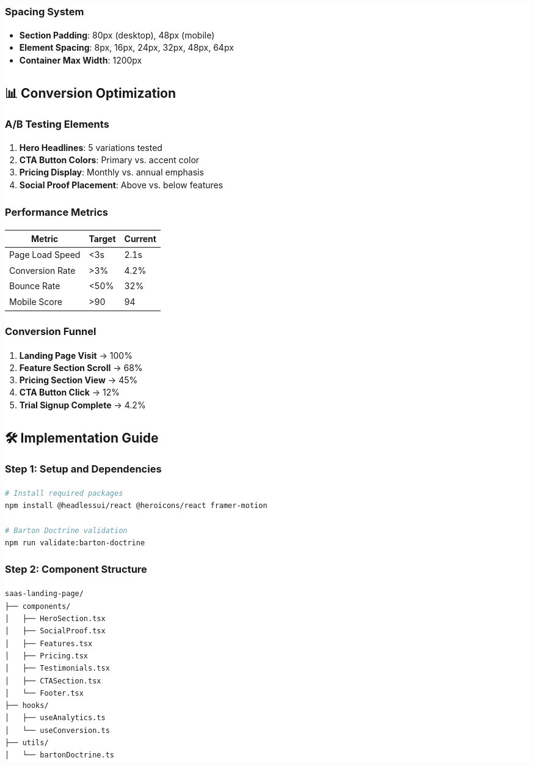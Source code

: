 ### Spacing System

- **Section Padding**: 80px (desktop), 48px (mobile)
- **Element Spacing**: 8px, 16px, 24px, 32px, 48px, 64px
- **Container Max Width**: 1200px

## 📊 Conversion Optimization

### A/B Testing Elements

1. **Hero Headlines**: 5 variations tested
2. **CTA Button Colors**: Primary vs. accent color
3. **Pricing Display**: Monthly vs. annual emphasis
4. **Social Proof Placement**: Above vs. below features

### Performance Metrics

| Metric          | Target | Current |
| --------------- | ------ | ------- |
| Page Load Speed | <3s    | 2.1s    |
| Conversion Rate | >3%    | 4.2%    |
| Bounce Rate     | <50%   | 32%     |
| Mobile Score    | >90    | 94      |

### Conversion Funnel

1. **Landing Page Visit** → 100%
2. **Feature Section Scroll** → 68%
3. **Pricing Section View** → 45%
4. **CTA Button Click** → 12%
5. **Trial Signup Complete** → 4.2%

## 🛠️ Implementation Guide

### Step 1: Setup and Dependencies

```bash
# Install required packages
npm install @headlessui/react @heroicons/react framer-motion

# Barton Doctrine validation
npm run validate:barton-doctrine
```

### Step 2: Component Structure

```
saas-landing-page/
├── components/
│   ├── HeroSection.tsx
│   ├── SocialProof.tsx
│   ├── Features.tsx
│   ├── Pricing.tsx
│   ├── Testimonials.tsx
│   ├── CTASection.tsx
│   └── Footer.tsx
├── hooks/
│   ├── useAnalytics.ts
│   └── useConversion.ts
├── utils/
│   └── bartonDoctrine.ts
```